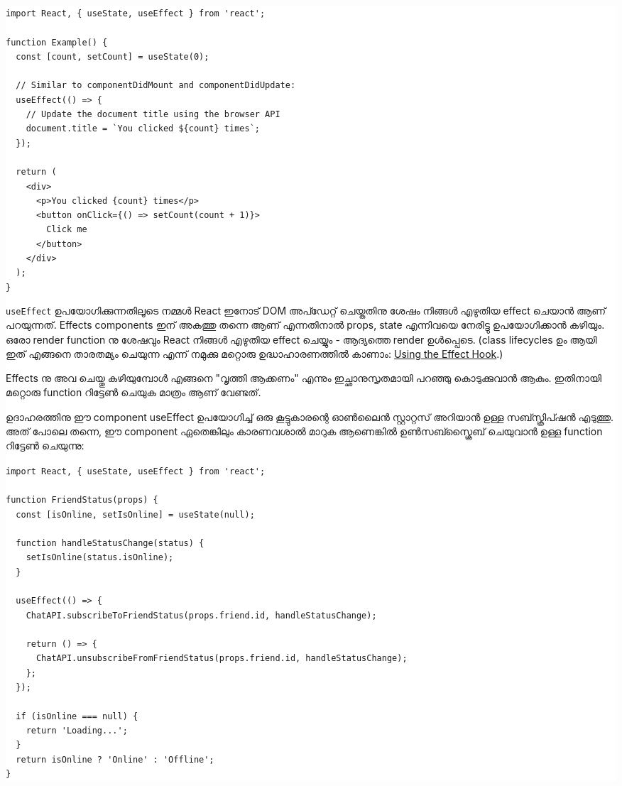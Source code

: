 ```js{1,6-10}
import React, { useState, useEffect } from 'react';

function Example() {
  const [count, setCount] = useState(0);

  // Similar to componentDidMount and componentDidUpdate:
  useEffect(() => {
    // Update the document title using the browser API
    document.title = `You clicked ${count} times`;
  });

  return (
    <div>
      <p>You clicked {count} times</p>
      <button onClick={() => setCount(count + 1)}>
        Click me
      </button>
    </div>
  );
}
```

`useEffect` ഉപയോഗിക്കുന്നതിലൂടെ നമ്മൾ React ഇനോട് DOM അപ്ഡേറ്റ് ചെയ്തതിനു ശേഷം നിങ്ങൾ എഴുതിയ effect ചെയാൻ ആണ് പറയുന്നത്. Effects components ഇന് അകത്തു തന്നെ ആണ് എന്നതിനാൽ props, state എന്നിവയെ നേരിട്ടു ഉപയോഗിക്കാൻ കഴിയും. ഒരോ render function നു ശേഷവും React നിങ്ങൾ എഴുതിയ effect ചെയ്യും - ആദ്യത്തെ render ഉൾപ്പെടെ. (class lifecycles ഉം ആയി ഇത് എങ്ങനെ താരതമ്യം ചെയുന്ന എന്ന് നമുക്കു മറ്റൊരു ഉദ്ധാഹാരണത്തിൽ കാണാം: [Using the Effect Hook](/docs/hooks-effect.html).)

Effects നു അവ ചെയ്തു കഴിയുമ്പോൾ എങ്ങനെ "വൃത്തി ആക്കണം" എന്നും ഇച്ഛാനുസൃതമായി പറഞ്ഞു കൊടുക്കുവാൻ ആകും. ഇതിനായി മറ്റൊരു function റിട്ടേൺ ചെയുക മാത്രം ആണ് വേണ്ടത്. 

ഉദാഹരത്തിനു ഈ component useEffect ഉപയോഗിച്ച് ഒരു കൂട്ടുകാരന്റെ ഓൺലൈൻ സ്റ്റാറ്റസ് അറിയാൻ ഉള്ള സബ്സ്ക്രിപ്ഷൻ എടുത്തു. അത് പോലെ തന്നെ, ഈ component ഏതെങ്കിലും കാരണവശാൽ മാറുക ആണെങ്കിൽ ഉൺസബ്സ്ക്രൈബ് ചെയുവാൻ ഉള്ള function റിട്ടേൺ ചെയുന്നു:

```js{10-16}
import React, { useState, useEffect } from 'react';

function FriendStatus(props) {
  const [isOnline, setIsOnline] = useState(null);

  function handleStatusChange(status) {
    setIsOnline(status.isOnline);
  }

  useEffect(() => {
    ChatAPI.subscribeToFriendStatus(props.friend.id, handleStatusChange);

    return () => {
      ChatAPI.unsubscribeFromFriendStatus(props.friend.id, handleStatusChange);
    };
  });

  if (isOnline === null) {
    return 'Loading...';
  }
  return isOnline ? 'Online' : 'Offline';
}
```
